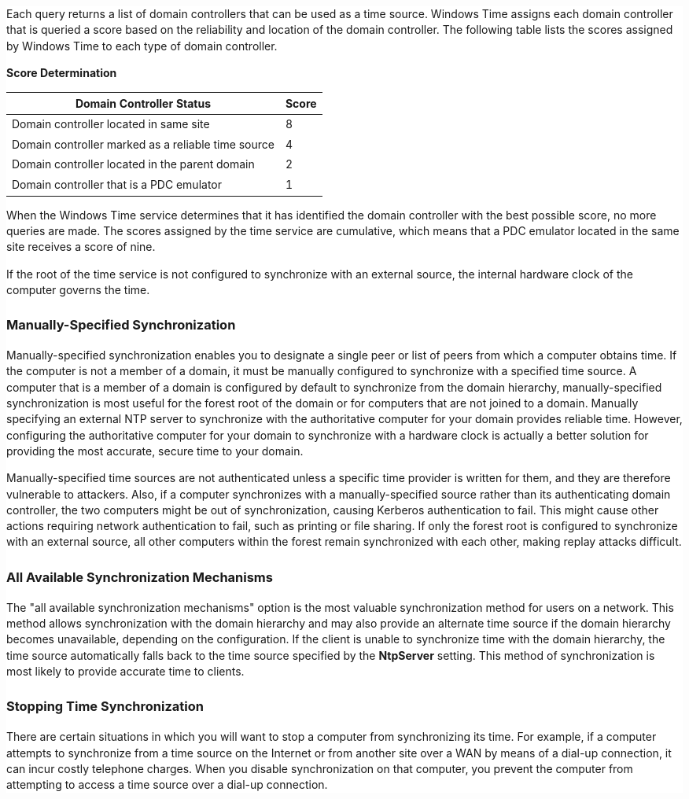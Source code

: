Each query returns a list of domain controllers that can be used as a time source. Windows Time assigns each domain controller that is queried a score based on the reliability and location of the domain controller. The following table lists the scores assigned by Windows Time to each type of domain controller.

**Score Determination**

|Domain Controller Status|Score|
|----------------------------|---------|
|Domain controller located in same site|8|
|Domain controller marked as a reliable time source|4|
|Domain controller located in the parent domain|2|
|Domain controller that is a PDC emulator|1|

When the Windows Time service determines that it has identified the domain controller with the best possible score, no more queries are made. The scores assigned by the time service are cumulative, which means that a PDC emulator located in the same site receives a score of nine.

If the root of the time service is not configured to synchronize with an external source, the internal hardware clock of the computer governs the time.

### Manually-Specified Synchronization
Manually-specified synchronization enables you to designate a single peer or list of peers from which a computer obtains time. If the computer is not a member of a domain, it must be manually configured to synchronize with a specified time source. A computer that is a member of a domain is configured by default to synchronize from the domain hierarchy, manually-specified synchronization is most useful for the forest root of the domain or for computers that are not joined to a domain. Manually specifying an external NTP server to synchronize with the authoritative computer for your domain provides reliable time. However, configuring the authoritative computer for your domain to synchronize with a hardware clock is actually a better solution for providing the most accurate, secure time to your domain.

Manually-specified time sources are not authenticated unless a specific time provider is written for them, and they are therefore vulnerable to attackers. Also, if a computer synchronizes with a manually-specified source rather than its authenticating domain controller, the two computers might be out of synchronization, causing Kerberos authentication to fail. This might cause other actions requiring network authentication to fail, such as printing or file sharing. If only the forest root is configured to synchronize with an external source, all other computers within the forest remain synchronized with each other, making replay attacks difficult.

### All Available Synchronization Mechanisms

The "all available synchronization mechanisms" option is the most valuable synchronization method for users on a network. This method allows synchronization with the domain hierarchy and may also provide an alternate time source if the domain hierarchy becomes unavailable, depending on the configuration. If the client is unable to synchronize time with the domain hierarchy, the time source automatically falls back to the time source specified by the **NtpServer** setting. This method of synchronization is most likely to provide accurate time to clients.

### Stopping Time Synchronization
There are certain situations in which you will want to stop a computer from synchronizing its time. For example, if a computer attempts to synchronize from a time source on the Internet or from another site over a WAN by means of a dial-up connection, it can incur costly telephone charges. When you disable synchronization on that computer, you prevent the computer from attempting to access a time source over a dial-up connection.
